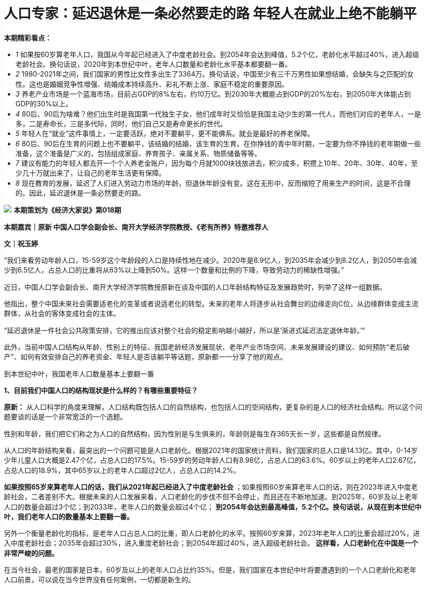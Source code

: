 # 人口专家：延迟退休是一条必然要走的路 年轻人在就业上绝不能躺平

**本期精彩看点：**

  * _1_ 如果按60岁算老年人口，我国从今年起已经进入了中度老龄社会。到2054年会达到峰值，5.2个亿，老龄化水平超过40%，进入超级老龄社会。换句话说，2020年到本世纪中叶，老年人口数量和老龄化水平基本都要翻一番。
  * _2_ 1980-2021年之间，我们国家的男性比女性多出生了3364万。换句话说，中国至少有三千万男性如果想结婚，会缺失与之匹配的女性。这也是婚姻竞争性增强、结婚成本持续高升、彩礼不断上涨、家庭不稳定的重要原因。
  * _3_ 养老产业市场是一个蓝海市场，目前占GDP的8%左右，约10万亿。到2030年大概能占到GDP的20%左右，到2050年大体能占到GDP的30%以上。
  * _4_ 80后、90后为啥难？他们出生时是我国第一代独生子女，他们成年时又恰恰是我国主动少生的第一代人，而他们对应的老年人，一是多，二是寿命长，三是多代际，同时，他们自己又是寿命更长的世代。
  * _5_ 年轻人在“就业”这件事情上，一定要活跃，绝对不要躺平，更不能佛系。就业是最好的养老保障。
  * _6_ 80后、90后在生育的问题上也不要躺平，该结婚的结婚，该生育的生育。在你挣钱的青中年时期，一定要为你不挣钱的老年期做一些准备，这个准备是广义的，包括组成家庭、养育孩子、亲属关系、物质储备等等。
  * _7_ 建议有能力的年轻人都去开一个个人养老金账户，因为每个月就1000块钱放进去，积少成多，积攒上10年、20年、30年、40年，至少几十万就出来了，让自己的老年生活更有保障。
  * _8_ 现在教育的发展，延迟了人们进入劳动力市场的年龄，但退休年龄没有变。这在无形中，反而缩短了用来生产的时间，这是不合理的。因此，延迟退休是一条必然要走的路。

![](https://inews.gtimg.com/news_bt/OtjgywjLwx77tEhbaVOlqWHFJv7mD04ytxLWIajbkohJUAA/1000)
**本期策划为《经济大家说》第018期**

**本期嘉宾｜原新 中国人口学会副会长、南开大学经济学院教授、《老有所养》特邀推荐人**

**文｜祝玉婷**

“我们来看劳动年龄人口，15-59岁这个年龄段的人口是持续性地在减少。2020年是8.9亿人，到2035年会减少到8.2亿人，到2050年会减少到6.5亿人，占总人口的比重将从63%以上降到50%。这样一个数量和比例的下降，导致劳动力的稀缺性增强。”

近日，中国人口学会副会长、南开大学经济学院教授原新在谈及中国的人口年龄结构特征及发展趋势时，列举了这样一组数据。

他指出，整个中国未来社会需要适老化的变革或者说适老化的转型。未来的老年人将逐步从社会舞台的边缘走向C位，从边缘群体变成主流群体，从社会的客体变成社会的主体。

“延迟退休是一件社会公共政策安排，它的推出应该对整个社会的稳定影响越小越好，所以是‘渐进式延迟法定退休年龄。’”

此外，当前中国人口结构从年龄、性别上的特征、我国老龄经济发展现状、老年产业市场空间、未来发展建设的建议、如何预防“老后破产”、如何有效安排自己的养老资金、年轻人是否该躺平等话题，原新都一一分享了他的观点。

到本世纪中叶，我国老年人口数量基本上要翻一番

**1、目前我们中国人口的结构现状是什么样的？有哪些重要特征？**

**原新：**
从人口科学的角度来理解，人口结构既包括人口的自然结构，也包括人口的空间结构，更复杂的是人口的经济社会结构。所以这个问题要谈的话是一个非常宽泛的一个选题。

性别和年龄，我们把它们称之为人口的自然结构，因为性别是与生俱来的，年龄则是每生存365天长一岁，这些都是自然规律。

从人口的年龄结构来看，最突出的一个问题可能是人口老龄化。根据2021年的国家统计资料，我们国家的总人口是14.13亿。其中，0-14岁少年儿童人口大概是2.47个亿，占总人口的17.5%。15-59岁的劳动年龄人口有8.98亿，占总人口的63.6%。60岁以上的老年人口2.67亿，占总人口的18.9%，其中65岁以上的老年人口超过2亿人，占总人口的14.2%。

**如果按照65岁来算老年人口的话，我们从2021年起已经进入了中度老龄社会**
；如果按照60岁来算老年人口的话，则在2023年进入中度老龄社会，二者差别不大。根据未来的人口发展来看，人口老龄化的步伐不但不会停止，而且还在不断地加速。到2025年，60岁及以上老年人口的数量会超过3个亿；到2033年，老年人口的数量会超过4个亿；
**到2054年会达到最高峰值，5.2个亿。换句话说，从现在到本世纪中叶，我们老年人口的数量基本上要翻一番。**

另外一个衡量老龄化的指标，是老年人口占总人口的比重，即人口老龄化的水平。按照60岁来算，2023年老年人口的比重会超过20%，进入中度老龄社会；2035年会超过30%，进入重度老龄社会；到2054年超过40%，进入超级老龄社会。
**这样看，人口老龄化在中国是一个非常严峻的问题。**

在当今社会，最老的国家是日本，60岁及以上的老年人口占比约35%。但是，我们国家在本世纪中叶将要遭遇到的一个人口老龄化和老年人口前景，可以说在当今世界没有任何案例，一切都是新生的。
